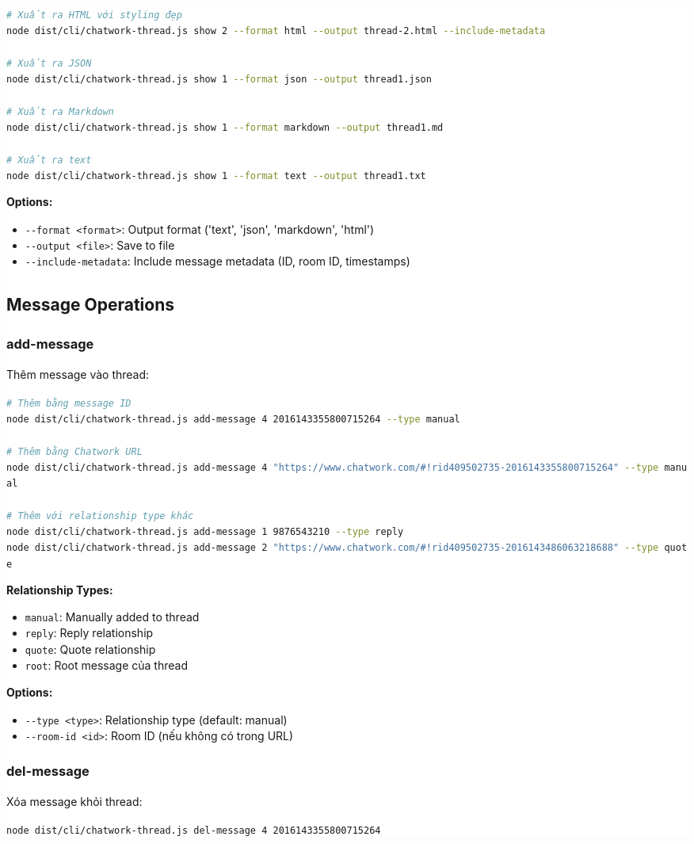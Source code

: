 ```bash
# Xuất ra HTML với styling đẹp
node dist/cli/chatwork-thread.js show 2 --format html --output thread-2.html --include-metadata

# Xuất ra JSON
node dist/cli/chatwork-thread.js show 1 --format json --output thread1.json

# Xuất ra Markdown
node dist/cli/chatwork-thread.js show 1 --format markdown --output thread1.md

# Xuất ra text
node dist/cli/chatwork-thread.js show 1 --format text --output thread1.txt
```

**Options:**
- `--format <format>`: Output format ('text', 'json', 'markdown', 'html')
- `--output <file>`: Save to file
- `--include-metadata`: Include message metadata (ID, room ID, timestamps)

## Message Operations

### add-message
Thêm message vào thread:

```bash
# Thêm bằng message ID
node dist/cli/chatwork-thread.js add-message 4 2016143355800715264 --type manual

# Thêm bằng Chatwork URL
node dist/cli/chatwork-thread.js add-message 4 "https://www.chatwork.com/#!rid409502735-2016143355800715264" --type manual

# Thêm với relationship type khác
node dist/cli/chatwork-thread.js add-message 1 9876543210 --type reply
node dist/cli/chatwork-thread.js add-message 2 "https://www.chatwork.com/#!rid409502735-2016143486063218688" --type quote
```

**Relationship Types:**
- `manual`: Manually added to thread
- `reply`: Reply relationship
- `quote`: Quote relationship
- `root`: Root message của thread

**Options:**
- `--type <type>`: Relationship type (default: manual)
- `--room-id <id>`: Room ID (nếu không có trong URL)

### del-message
Xóa message khỏi thread:

```bash
node dist/cli/chatwork-thread.js del-message 4 2016143355800715264
```
